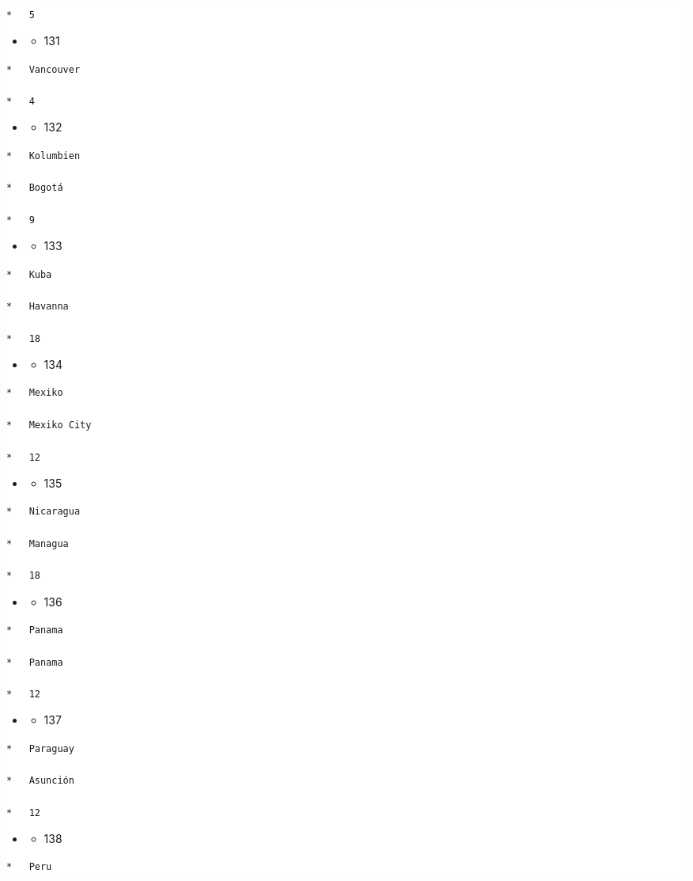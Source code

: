     *   5


*    *   131

    *   Vancouver

    *   4


*    *   132

    *   Kolumbien

    *   Bogotá

    *   9


*    *   133

    *   Kuba

    *   Havanna

    *   18


*    *   134

    *   Mexiko

    *   Mexiko City

    *   12


*    *   135

    *   Nicaragua

    *   Managua

    *   18


*    *   136

    *   Panama

    *   Panama

    *   12


*    *   137

    *   Paraguay

    *   Asunción

    *   12


*    *   138

    *   Peru
